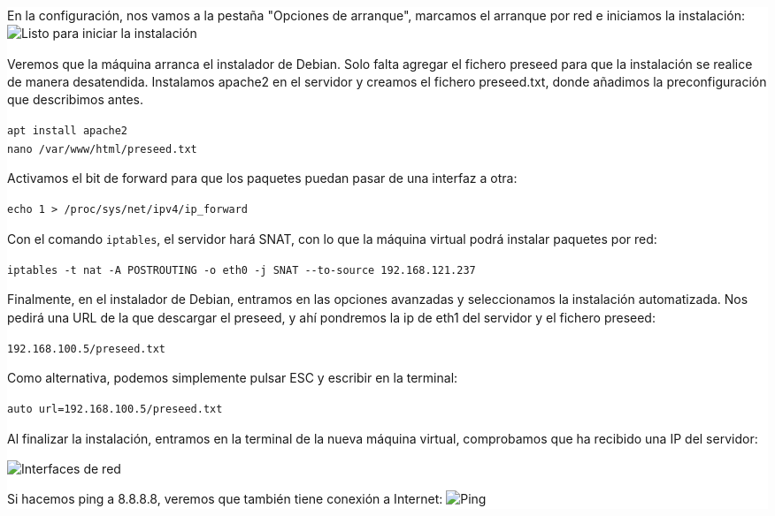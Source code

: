 En la configuración, nos vamos a la pestaña "Opciones de arranque", marcamos el arranque por red e iniciamos la instalación:
<img src="{static}/images/InstalacionDebian/OpcionesArranque.png" alt="Listo para iniciar la instalación" width="500"/>

Veremos que la máquina arranca el instalador de Debian. Solo falta agregar el fichero preseed para que la instalación se realice de manera desatendida. Instalamos apache2 en el servidor y creamos el fichero preseed.txt, donde añadimos la preconfiguración que describimos antes.
```
apt install apache2
nano /var/www/html/preseed.txt
```

Activamos el bit de forward para que los paquetes puedan pasar de una interfaz a otra:
```
echo 1 > /proc/sys/net/ipv4/ip_forward
```

Con el comando `iptables`, el servidor hará SNAT, con lo que la máquina virtual podrá instalar paquetes por red:
```
iptables -t nat -A POSTROUTING -o eth0 -j SNAT --to-source 192.168.121.237
```

Finalmente, en el instalador de Debian, entramos en las opciones avanzadas y seleccionamos la instalación automatizada. Nos pedirá una URL de la que descargar el preseed, y ahí pondremos la ip de eth1 del servidor y el fichero preseed:
```
192.168.100.5/preseed.txt
```

Como alternativa, podemos simplemente pulsar ESC y escribir en la terminal:
```
auto url=192.168.100.5/preseed.txt
```

Al finalizar la instalación, entramos en la terminal de la nueva máquina virtual, comprobamos que ha recibido una IP del servidor:

<img src="{static}/images/InstalacionDebian/interfacesVM.png" alt="Interfaces de red" width="500"/>

Si hacemos ping a 8.8.8.8, veremos que también tiene conexión a Internet:
<img src="{static}/images/InstalacionDebian/ping.png" alt="Ping" width="500"/>
